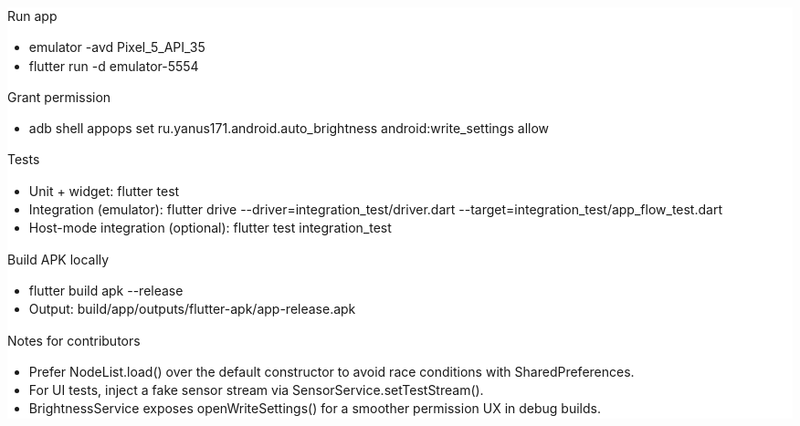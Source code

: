 Run app
- emulator -avd Pixel_5_API_35
- flutter run -d emulator-5554

Grant permission
- adb shell appops set ru.yanus171.android.auto_brightness android:write_settings allow

Tests
- Unit + widget: flutter test
- Integration (emulator): flutter drive --driver=integration_test/driver.dart --target=integration_test/app_flow_test.dart
- Host-mode integration (optional): flutter test integration_test

Build APK locally
- flutter build apk --release
- Output: build/app/outputs/flutter-apk/app-release.apk

Notes for contributors
- Prefer NodeList.load() over the default constructor to avoid race conditions with SharedPreferences.
- For UI tests, inject a fake sensor stream via SensorService.setTestStream().
- BrightnessService exposes openWriteSettings() for a smoother permission UX in debug builds.
